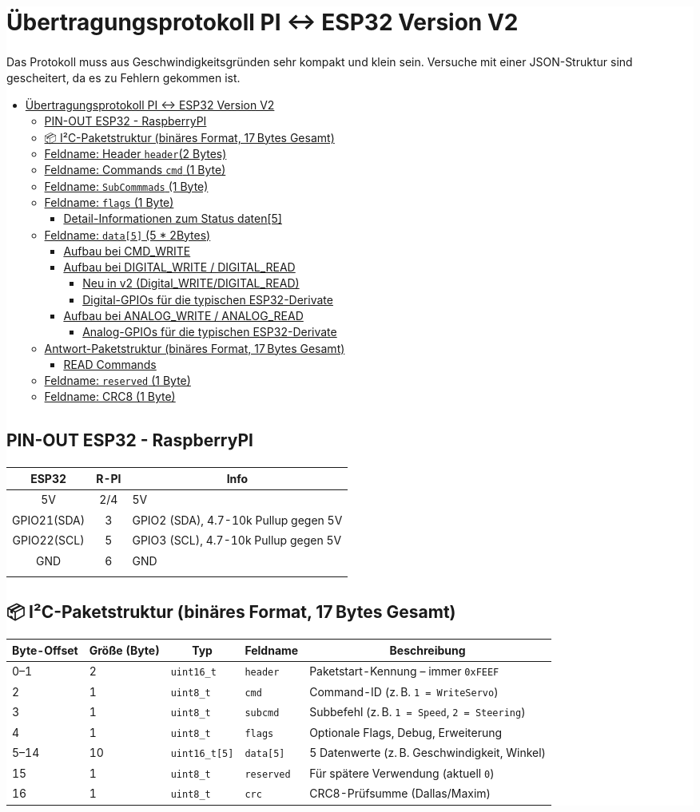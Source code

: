 # Übertragungsprotokoll PI <-> ESP32 Version V2

Das Protokoll muss aus Geschwindigkeitsgründen sehr kompakt und klein sein.
Versuche mit einer JSON-Struktur sind gescheitert, da es zu Fehlern gekommen ist.

- [Übertragungsprotokoll PI \<-\> ESP32 Version V2](#übertragungsprotokoll-pi---esp32-version-v2)
  - [PIN-OUT ESP32 - RaspberryPI](#pin-out-esp32---raspberrypi)
  - [📦 I²C-Paketstruktur (binäres Format, 17 Bytes Gesamt)](#-ic-paketstruktur-binäres-format-17bytes-gesamt)
  - [Feldname: Header `header`(2 Bytes)](#feldname-header-header2-bytes)
  - [Feldname: Commands `cmd` (1 Byte)](#feldname-commands-cmd-1-byte)
  - [Feldname: `SubCommmads` (1 Byte)](#feldname-subcommmads-1-byte)
  - [Feldname: `flags` (1 Byte)](#feldname-flags-1-byte)
    - [Detail-Informationen zum Status daten\[5\]](#detail-informationen-zum-status-daten5)
  - [Feldname: `data[5]` (5 \* 2Bytes)](#feldname-data5-5--2bytes)
    - [Aufbau bei CMD\_WRITE](#aufbau-bei-cmd_write)
    - [Aufbau bei DIGITAL\_WRITE / DIGITAL\_READ](#aufbau-bei-digital_write--digital_read)
      - [Neu in v2 (Digital\_WRITE/DIGITAL\_READ)](#neu-in-v2-digital_writedigital_read)
      - [Digital-GPIOs für die typischen ESP32-Derivate](#digital-gpios-für-die-typischen-esp32-derivate)
    - [Aufbau bei ANALOG\_WRITE / ANALOG\_READ](#aufbau-bei-analog_write--analog_read)
      - [Analog-GPIOs für die typischen ESP32-Derivate](#analog-gpios-für-die-typischen-esp32-derivate)
  - [Antwort-Paketstruktur (binäres Format, 17 Bytes Gesamt)](#antwort-paketstruktur-binäres-format-17bytes-gesamt)
    - [READ Commands](#read-commands)
  - [Feldname: `reserved` (1 Byte)](#feldname-reserved-1-byte)
  - [Feldname: CRC8 (1 Byte)](#feldname-crc8-1-byte)

## PIN-OUT ESP32 - RaspberryPI

|    ESP32    | R-PI | Info                                 |
| :---------: | :--: | ------------------------------------ |
|     5V      | 2/4  | 5V                                   |
| GPIO21(SDA) |  3   | GPIO2 (SDA), 4.7-10k Pullup gegen 5V |
| GPIO22(SCL) |  5   | GPIO3 (SCL), 4.7-10k Pullup gegen 5V |
|     GND     |  6   | GND                                  |
|             |      |                                      |

## 📦 I²C-Paketstruktur (binäres Format, 17 Bytes Gesamt)

| Byte-Offset | Größe (Byte) | Typ           | Feldname   | Beschreibung                                  |
| ----------- | ------------ | ------------- | ---------- | --------------------------------------------- |
| 0–1         | 2            | `uint16_t`    | `header`   | Paketstart-Kennung – immer `0xFEEF`           |
| 2           | 1            | `uint8_t`     | `cmd`      | Command-ID (z. B. `1 = WriteServo`)           |
| 3           | 1            | `uint8_t`     | `subcmd`   | Subbefehl (z. B. `1 = Speed`, `2 = Steering`) |
| 4           | 1            | `uint8_t`     | `flags`    | Optionale Flags, Debug, Erweiterung           |
| 5–14        | 10           | `uint16_t[5]` | `data[5]`  | 5 Datenwerte (z. B. Geschwindigkeit, Winkel)  |
| 15          | 1            | `uint8_t`     | `reserved` | Für spätere Verwendung (aktuell `0`)          |
| 16          | 1            | `uint8_t`     | `crc`      | CRC8-Prüfsumme (Dallas/Maxim)                 |
